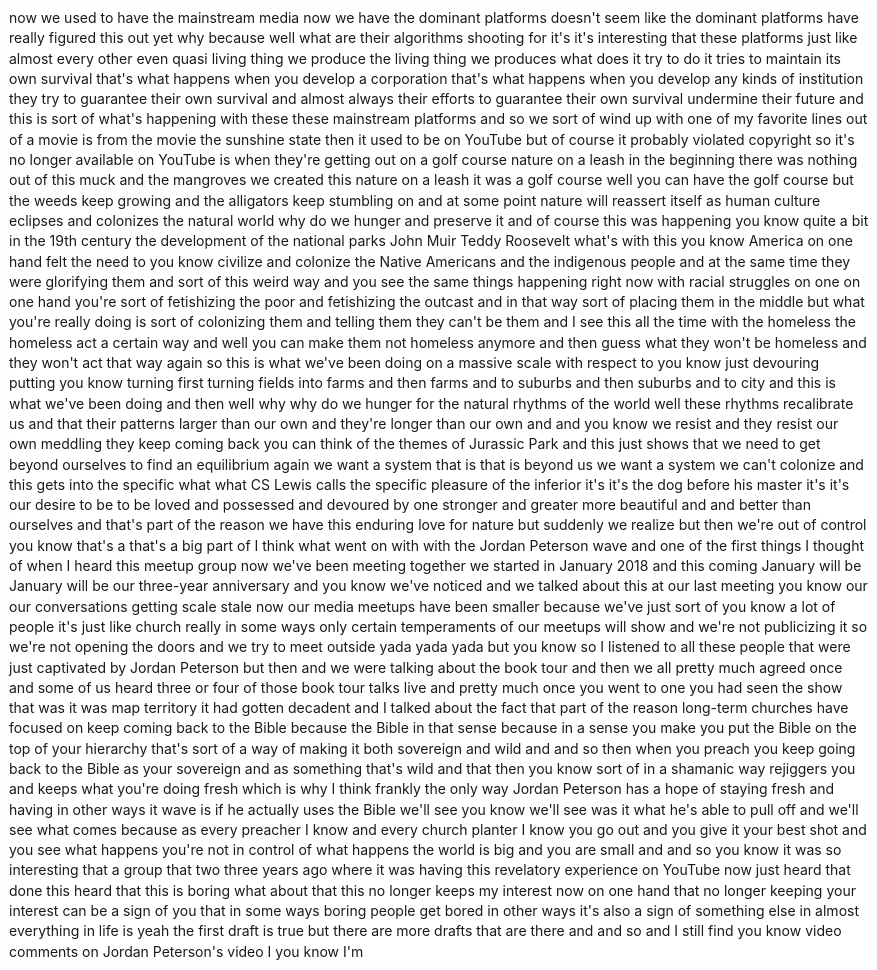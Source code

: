 now we used to have the mainstream media now we have the dominant platforms doesn't seem like the dominant platforms have really figured this out yet why because well what are their algorithms shooting for it's it's interesting that these platforms just like almost every other even quasi living thing we produce the living thing we produces what does it try to do it tries to maintain its own survival that's what happens when you develop a corporation that's what happens when you develop any kinds of institution they try to guarantee their own survival and almost always their efforts to guarantee their own survival undermine their future and this is sort of what's happening with these these mainstream platforms and so we sort of wind up with one of my favorite lines out of a movie is from the movie the sunshine state then it used to be on YouTube but of course it probably violated copyright so it's no longer available on YouTube is when they're getting out on a golf course nature on a leash in the beginning there was nothing out of this muck and the mangroves we created this nature on a leash it was a golf course well you can have the golf course but the weeds keep growing and the alligators keep stumbling on and at some point nature will reassert itself as human culture eclipses and colonizes the natural world why do we hunger and preserve it and of course this was happening you know quite a bit in the 19th century the development of the national parks John Muir Teddy Roosevelt what's with this you know America on one hand felt the need to you know civilize and colonize the Native Americans and the indigenous people and at the same time they were glorifying them and sort of this weird way and you see the same things happening right now with racial struggles on one on one hand you're sort of fetishizing the poor and fetishizing the outcast and in that way sort of placing them in the middle but what you're really doing is sort of colonizing them and telling them they can't be them and I see this all the time with the homeless the homeless act a certain way and well you can make them not homeless anymore and then guess what they won't be homeless and they won't act that way again so this is what we've been doing on a massive scale with respect to you know just devouring putting you know turning first turning fields into farms and then farms and to suburbs and then suburbs and to city and this is what we've been doing and then well why why do we hunger for the natural rhythms of the world well these rhythms recalibrate us and that their patterns larger than our own and they're longer than our own and and you know we resist and they resist our own meddling they keep coming back you can think of the themes of Jurassic Park and this just shows that we need to get beyond ourselves to find an equilibrium again we want a system that is that is beyond us we want a system we can't colonize and this gets into the specific what what CS Lewis calls the specific pleasure of the inferior it's it's the dog before his master it's it's our desire to be to be loved and possessed and devoured by one stronger and greater more beautiful and and better than ourselves and that's part of the reason we have this enduring love for nature but suddenly we realize but then we're out of control you know that's a that's a big part of I think what went on with with the Jordan Peterson wave and one of the first things I thought of when I heard this meetup group now we've been meeting together we started in January 2018 and this coming January will be January will be our three-year anniversary and you know we've noticed and we talked about this at our last meeting you know our our conversations getting scale stale now our media meetups have been smaller because we've just sort of you know a lot of people it's just like church really in some ways only certain temperaments of our meetups will show and we're not publicizing it so we're not opening the doors and we try to meet outside yada yada yada but you know so I listened to all these people that were just captivated by Jordan Peterson but then and we were talking about the book tour and then we all pretty much agreed once and some of us heard three or four of those book tour talks live and pretty much once you went to one you had seen the show that was it was map territory it had gotten decadent and I talked about the fact that part of the reason long-term churches have focused on keep coming back to the Bible because the Bible in that sense because in a sense you make you put the Bible on the top of your hierarchy that's sort of a way of making it both sovereign and wild and and so then when you preach you keep going back to the Bible as your sovereign and as something that's wild and that then you know sort of in a shamanic way rejiggers you and keeps what you're doing fresh which is why I think frankly the only way Jordan Peterson has a hope of staying fresh and having in other ways it wave is if he actually uses the Bible we'll see you know we'll see was it what he's able to pull off and we'll see what comes because as every preacher I know and every church planter I know you go out and you give it your best shot and you see what happens you're not in control of what happens the world is big and you are small and and so you know it was so interesting that a group that two three years ago where it was having this revelatory experience on YouTube now just heard that done this heard that this is boring what about that this no longer keeps my interest now on one hand that no longer keeping your interest can be a sign of you that in some ways boring people get bored in other ways it's also a sign of something else in almost everything in life is yeah the first draft is true but there are more drafts that are there and and so and I still find you know video comments on Jordan Peterson's video I you know I'm